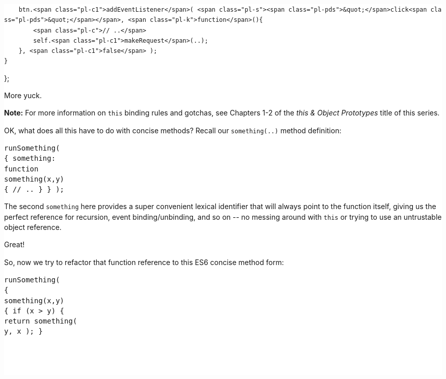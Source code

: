         btn.<span class="pl-c1">addEventListener</span>( <span class="pl-s"><span class="pl-pds">&quot;</span>click<span class="pl-pds">&quot;</span></span>, <span class="pl-k">function</span>(){
            <span class="pl-c">// ..</span>
            self.<span class="pl-c1">makeRequest</span>(..);
        }, <span class="pl-c1">false</span> );
    }
};</pre></div><p>More yuck.</p><p><strong>Note:</strong>&#xA0;For more information on&#xA0;<code>this</code>&#xA0;binding rules and gotchas, see Chapters 1-2 of the&#xA0;<em>this &amp; Object Prototypes</em>&#xA0;title of this series.</p><p>OK, what does all this have to do with concise methods? Recall our&#xA0;<code>something(..)</code>&#xA0;method definition:</p><div class="highlight highlight-js"><pre><span class="pl-c1">runSomething</span>( {
    <span class="pl-en">something</span><span class="pl-k">:</span> <span class="pl-k">function</span> <span class="pl-en">something</span>(<span class="pl-smi">x</span>,<span class="pl-smi">y</span>) {
        <span class="pl-c">// ..</span>
    }
} );</pre></div><p>The second&#xA0;<code>something</code>&#xA0;here provides a super convenient lexical identifier that will always point to the function itself, giving us the perfect reference for recursion, event binding/unbinding, and so on -- no messing around with&#xA0;<code>this</code>&#xA0;or trying to use an untrustable object reference.</p><p>Great!</p><p>So, now we try to refactor that function reference to this ES6 concise method form:</p><div class="highlight highlight-js"><pre><span class="pl-c1">runSomething</span>( {
    <span class="pl-en">something</span>(<span class="pl-smi">x</span>,<span class="pl-smi">y</span>) {
        <span class="pl-k">if</span> (x <span class="pl-k">&gt;</span> y) {
            <span class="pl-k">return</span> <span class="pl-c1">something</span>( y, x );
        }

